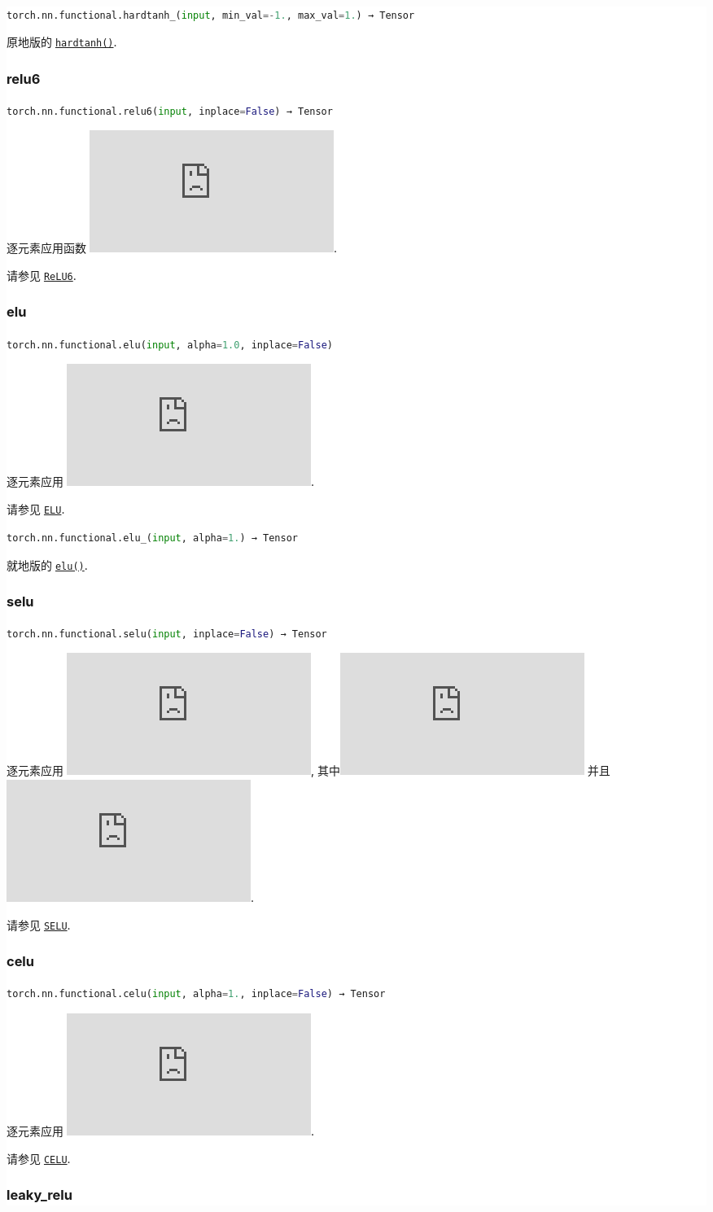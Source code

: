 ```py
torch.nn.functional.hardtanh_(input, min_val=-1., max_val=1.) → Tensor
```

原地版的 [`hardtanh()`](#torch.nn.functional.hardtanh "torch.nn.functional.hardtanh").

### relu6

```py
torch.nn.functional.relu6(input, inplace=False) → Tensor
```

逐元素应用函数 ![](http://latex.codecogs.com/gif.latex?%5Ctext%7BReLU6%7D(x)%20%3D%20%5Cmin(%5Cmax(0%2Cx)%2C%206)).

请参见 [`ReLU6`](#torch.nn.ReLU6 "torch.nn.ReLU6").

### elu

```py
torch.nn.functional.elu(input, alpha=1.0, inplace=False)
```

逐元素应用 ![](http://latex.codecogs.com/gif.latex?%5Ctext%7BELU%7D(x)%20%3D%20%5Cmax(0%2Cx)%20%2B%20%5Cmin(0%2C%20%5Calpha%20*%20(%5Cexp(x)%20-%201))).

请参见 [`ELU`](#torch.nn.ELU "torch.nn.ELU").

```py
torch.nn.functional.elu_(input, alpha=1.) → Tensor
```

就地版的 [`elu()`](#torch.nn.functional.elu "torch.nn.functional.elu").

### selu

```py
torch.nn.functional.selu(input, inplace=False) → Tensor
```

逐元素应用 ![](http://latex.codecogs.com/gif.latex?%5Ctext%7BSELU%7D(x)%20%3D%20scale%20*%20(%5Cmax(0%2Cx)%20%2B%20%5Cmin(0%2C%20%5Calpha%20*%20(%5Cexp(x)%20-%201)))), 其中![](http://latex.codecogs.com/gif.latex?%5Calpha%3D1.6732632423543772848170429916717) 并且 ![](http://latex.codecogs.com/gif.latex?scale%3D1.0507009873554804934193349852946).

请参见 [`SELU`](#torch.nn.SELU "torch.nn.SELU").

### celu

```py
torch.nn.functional.celu(input, alpha=1., inplace=False) → Tensor
```

逐元素应用 ![](http://latex.codecogs.com/gif.latex?%5Ctext%7BCELU%7D(x)%20%3D%20%5Cmax(0%2Cx)%20%2B%20%5Cmin(0%2C%20%5Calpha%20*%20(%5Cexp(x%2F%5Calpha)%20-%201))).

请参见 [`CELU`](#torch.nn.CELU "torch.nn.CELU").

### leaky_relu
